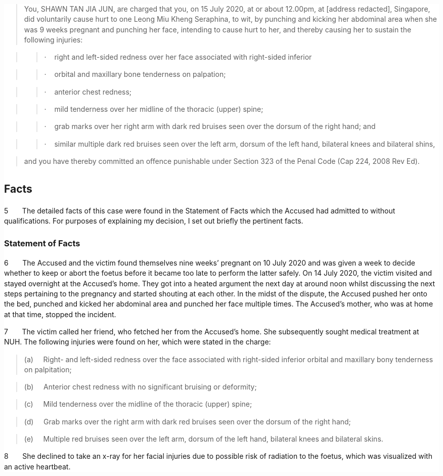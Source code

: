 > You, SHAWN TAN JIA JUN, are charged that you, on 15 July 2020, at or about 12.00pm, at \[address redacted\], Singapore, did voluntarily cause hurt to one Leong Miu Kheng Seraphina, to wit, by punching and kicking her abdominal area when she was 9 weeks pregnant and punching her face, intending to cause hurt to her, and thereby causing her to sustain the following injuries:

>> ·    right and left-sided redness over her face associated with right-sided inferior

>> ·    orbital and maxillary bone tenderness on palpation;

>> ·    anterior chest redness;

>> ·    mild tenderness over her midline of the thoracic (upper) spine;

>> ·    grab marks over her right arm with dark red bruises seen over the dorsum of the right hand; and

>> ·    similar multiple dark red bruises seen over the left arm, dorsum of the left hand, bilateral knees and bilateral shins,

> and you have thereby committed an offence punishable under Section 323 of the Penal Code (Cap 224, 2008 Rev Ed).

## Facts

5       The detailed facts of this case were found in the Statement of Facts which the Accused had admitted to without qualifications. For purposes of explaining my decision, I set out briefly the pertinent facts.

### Statement of Facts

6       The Accused and the victim found themselves nine weeks’ pregnant on 10 July 2020 and was given a week to decide whether to keep or abort the foetus before it became too late to perform the latter safely. On 14 July 2020, the victim visited and stayed overnight at the Accused’s home. They got into a heated argument the next day at around noon whilst discussing the next steps pertaining to the pregnancy and started shouting at each other. In the midst of the dispute, the Accused pushed her onto the bed, punched and kicked her abdominal area and punched her face multiple times. The Accused’s mother, who was at home at that time, stopped the incident.

7       The victim called her friend, who fetched her from the Accused’s home. She subsequently sought medical treatment at NUH. The following injuries were found on her, which were stated in the charge:

> (a)     Right- and left-sided redness over the face associated with right-sided inferior orbital and maxillary bony tenderness on palpitation;

> (b)     Anterior chest redness with no significant bruising or deformity;

> (c)     Mild tenderness over the midline of the thoracic (upper) spine;

> (d)     Grab marks over the right arm with dark red bruises seen over the dorsum of the right hand;

> (e)     Multiple red bruises seen over the left arm, dorsum of the left hand, bilateral knees and bilateral skins.

8       She declined to take an x-ray for her facial injuries due to possible risk of radiation to the foetus, which was visualized with an active heartbeat.


[^1]: The accused also faced four other charges under the Penal Code - one charge under s 324, one charge under s 352 and two charges under s 506.
[^2]: The accused faced one other charge under se 326 of the Penal Code, with one charge under s 13(1)(g) of the National Registration Act and one charge under s 3(2) of the Protection from Harassment Act taken into consideration for the purposes of sentencing.
[^3]: The TIC charges concern slapping, kicking, strangling, and hitting the victim resulting in minor injuries).
[^4]: The accused was also charged for one count under s 353 of the Penal Code and one count under s 6(3) of the Protection from Harassment Act.
[^5]: Criminal Law Review see \[1996\] Crim L R 210
[^6]: The offender was also disqualified from driving for five years and was ordered to retake his driving test.